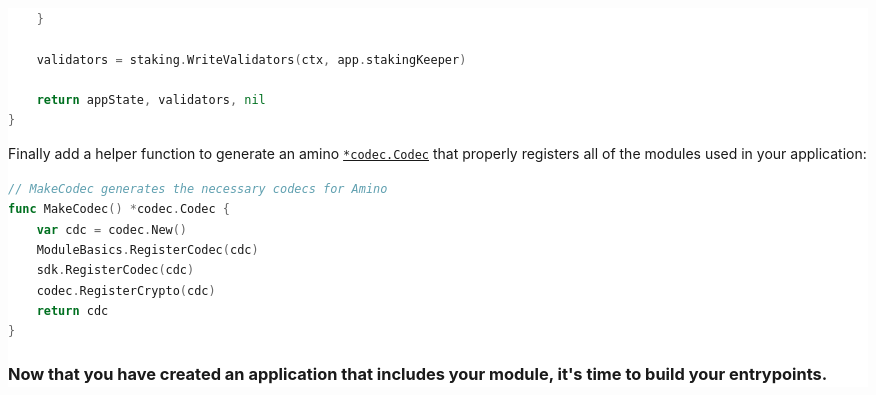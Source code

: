 ```go
	}

	validators = staking.WriteValidators(ctx, app.stakingKeeper)

	return appState, validators, nil
}
```

Finally add a helper function to generate an amino [`*codec.Codec`](https://godoc.org/github.com/cosmos/cosmos-sdk/codec#Codec) that properly registers all of the modules used in your application:

```go
// MakeCodec generates the necessary codecs for Amino
func MakeCodec() *codec.Codec {
	var cdc = codec.New()
	ModuleBasics.RegisterCodec(cdc)
	sdk.RegisterCodec(cdc)
	codec.RegisterCrypto(cdc)
	return cdc
}
```

### Now that you have created an application that includes your module, it's time to build your entrypoints.
